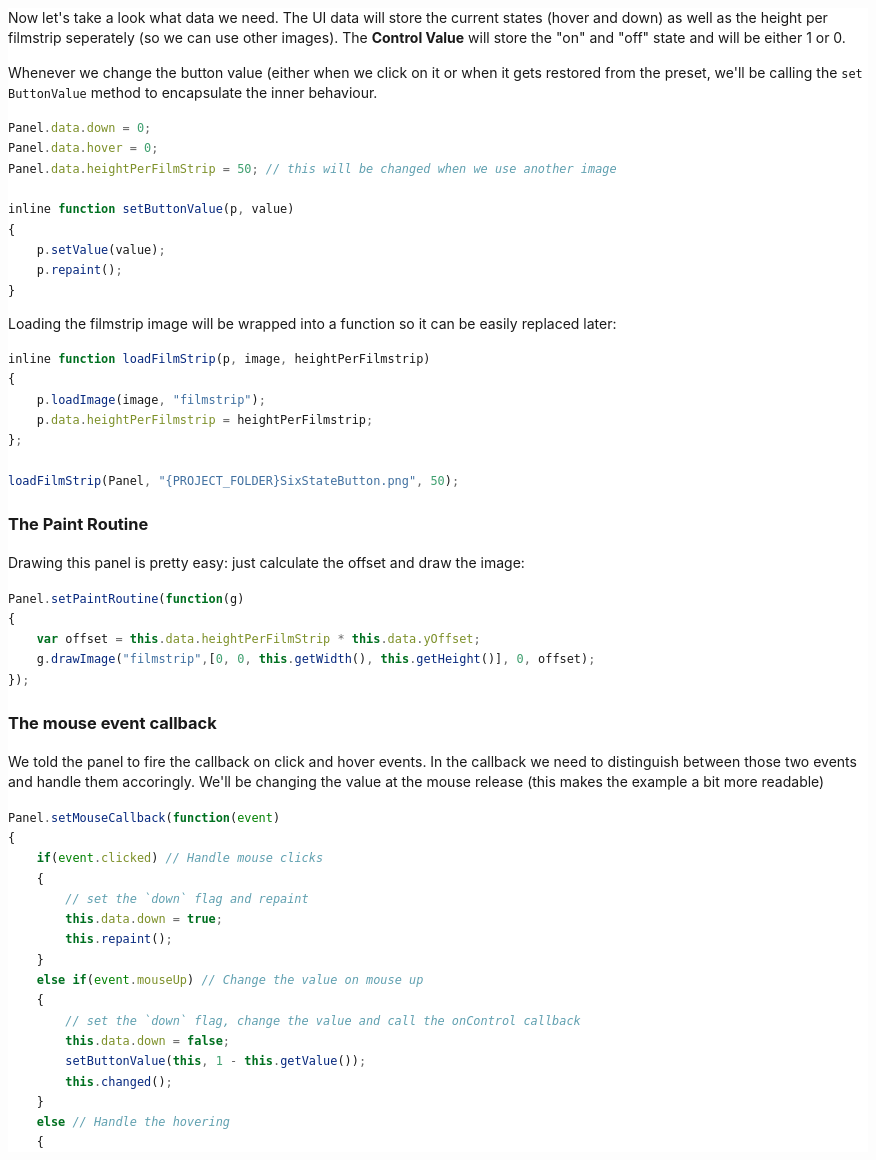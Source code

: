 Now let's take a look what data we need. The UI data will store the current states (hover and down) as well as the height per filmstrip seperately (so we can use other images). The **Control Value** will store the "on" and "off" state and will be either 1 or 0.

Whenever we change the button value (either when we click on it or when it gets restored from the preset, we'll be calling the `setButtonValue` method to encapsulate the inner behaviour.

```javascript
Panel.data.down = 0; 
Panel.data.hover = 0; 
Panel.data.heightPerFilmStrip = 50; // this will be changed when we use another image

inline function setButtonValue(p, value)
{
    p.setValue(value);
    p.repaint();
}
```

Loading the filmstrip image will be wrapped into a function so it can be easily replaced later:


```javascript
inline function loadFilmStrip(p, image, heightPerFilmstrip)
{
    p.loadImage(image, "filmstrip");
    p.data.heightPerFilmstrip = heightPerFilmstrip;
};

loadFilmStrip(Panel, "{PROJECT_FOLDER}SixStateButton.png", 50);
```

### The Paint Routine

Drawing this panel is pretty easy: just calculate the offset and draw the image:

```javascript
Panel.setPaintRoutine(function(g)
{
    var offset = this.data.heightPerFilmStrip * this.data.yOffset;
    g.drawImage("filmstrip",[0, 0, this.getWidth(), this.getHeight()], 0, offset);
});
```

### The mouse event callback

We told the panel to fire the callback on click and hover events. In the callback we need to distinguish between those two events and handle them accoringly. We'll be changing the value at the mouse release (this makes the example a bit more readable)

```javascript
Panel.setMouseCallback(function(event)
{
    if(event.clicked) // Handle mouse clicks 
    {
        // set the `down` flag and repaint
        this.data.down = true;
        this.repaint();
    }
    else if(event.mouseUp) // Change the value on mouse up
    {
        // set the `down` flag, change the value and call the onControl callback
        this.data.down = false;
        setButtonValue(this, 1 - this.getValue());  
        this.changed();
    }
    else // Handle the hovering
    {
```